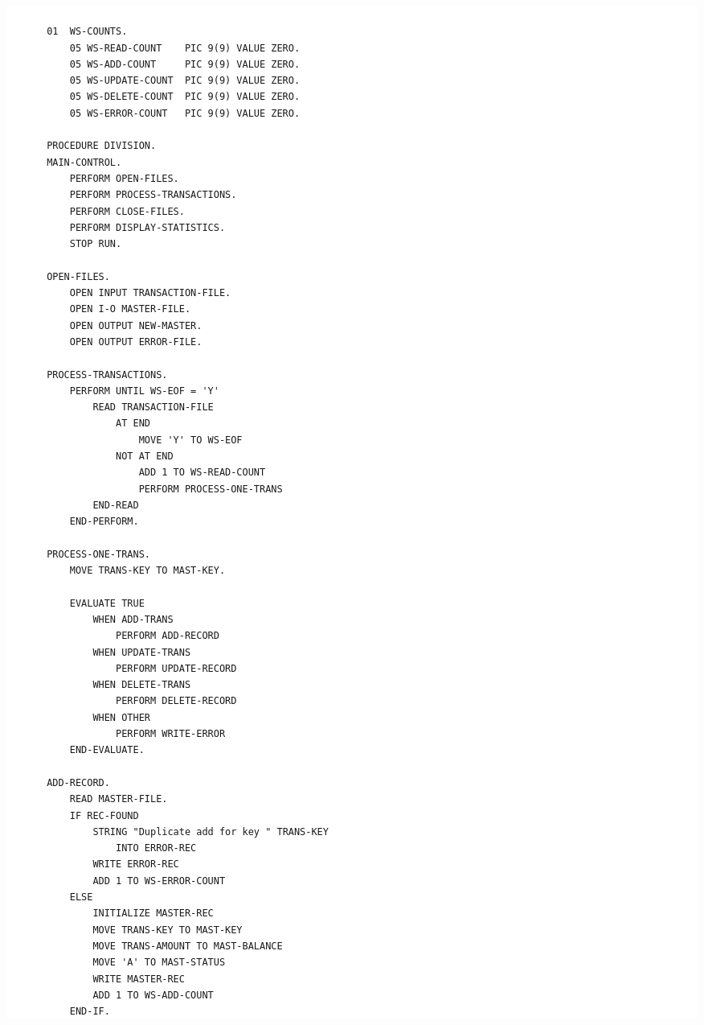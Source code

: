 ```cobol

       01  WS-COUNTS.
           05 WS-READ-COUNT    PIC 9(9) VALUE ZERO.
           05 WS-ADD-COUNT     PIC 9(9) VALUE ZERO.
           05 WS-UPDATE-COUNT  PIC 9(9) VALUE ZERO.
           05 WS-DELETE-COUNT  PIC 9(9) VALUE ZERO.
           05 WS-ERROR-COUNT   PIC 9(9) VALUE ZERO.

       PROCEDURE DIVISION.
       MAIN-CONTROL.
           PERFORM OPEN-FILES.
           PERFORM PROCESS-TRANSACTIONS.
           PERFORM CLOSE-FILES.
           PERFORM DISPLAY-STATISTICS.
           STOP RUN.

       OPEN-FILES.
           OPEN INPUT TRANSACTION-FILE.
           OPEN I-O MASTER-FILE.
           OPEN OUTPUT NEW-MASTER.
           OPEN OUTPUT ERROR-FILE.

       PROCESS-TRANSACTIONS.
           PERFORM UNTIL WS-EOF = 'Y'
               READ TRANSACTION-FILE
                   AT END
                       MOVE 'Y' TO WS-EOF
                   NOT AT END
                       ADD 1 TO WS-READ-COUNT
                       PERFORM PROCESS-ONE-TRANS
               END-READ
           END-PERFORM.

       PROCESS-ONE-TRANS.
           MOVE TRANS-KEY TO MAST-KEY.

           EVALUATE TRUE
               WHEN ADD-TRANS
                   PERFORM ADD-RECORD
               WHEN UPDATE-TRANS
                   PERFORM UPDATE-RECORD
               WHEN DELETE-TRANS
                   PERFORM DELETE-RECORD
               WHEN OTHER
                   PERFORM WRITE-ERROR
           END-EVALUATE.

       ADD-RECORD.
           READ MASTER-FILE.
           IF REC-FOUND
               STRING "Duplicate add for key " TRANS-KEY
                   INTO ERROR-REC
               WRITE ERROR-REC
               ADD 1 TO WS-ERROR-COUNT
           ELSE
               INITIALIZE MASTER-REC
               MOVE TRANS-KEY TO MAST-KEY
               MOVE TRANS-AMOUNT TO MAST-BALANCE
               MOVE 'A' TO MAST-STATUS
               WRITE MASTER-REC
               ADD 1 TO WS-ADD-COUNT
           END-IF.

```